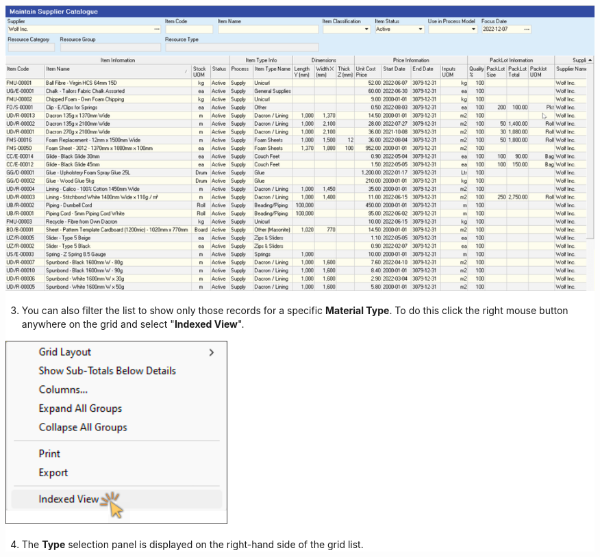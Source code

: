 ![](../static/img/docs/SAF-442/image07.png)  

3.  You can also filter the list to show only those records for a specific **Material Type**. To do this click the right mouse button anywhere on the grid and select "**Indexed View**".  
	
![](../static/img/docs/SAF-442/image08.png)  

4.   The **Type** selection panel is displayed on the right-hand side of the grid list.
	